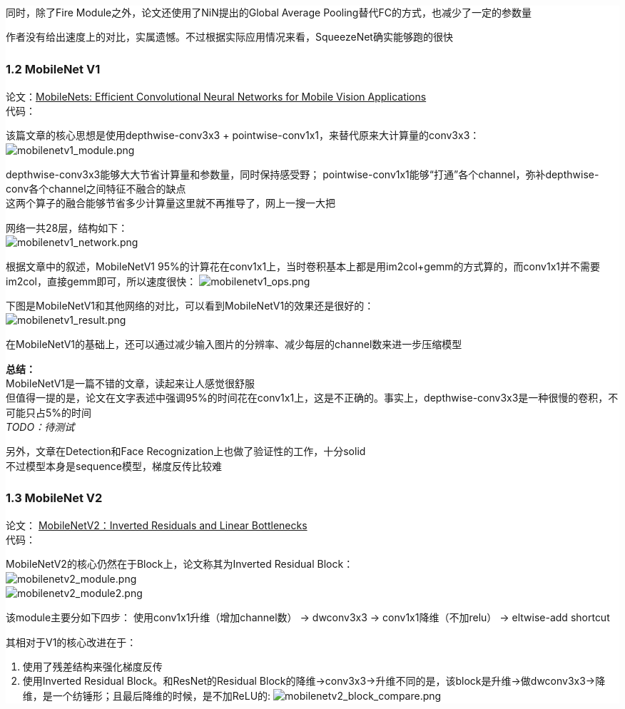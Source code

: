 同时，除了Fire Module之外，论文还使用了NiN提出的Global Average Pooling替代FC的方式，也减少了一定的参数量  

作者没有给出速度上的对比，实属遗憾。不过根据实际应用情况来看，SqueezeNet确实能够跑的很快

### 1.2 MobileNet V1

论文：[MobileNets: Efficient Convolutional Neural Networks for Mobile Vision Applications](https://arxiv.org/abs/1704.04861v1)  
代码：  

该篇文章的核心思想是使用depthwise-conv3x3 + pointwise-conv1x1，来替代原来大计算量的conv3x3：  
![mobilenetv1_module.png](https://i.loli.net/2019/08/05/I2W5VGt1SgTBwCo.png)

depthwise-conv3x3能够大大节省计算量和参数量，同时保持感受野；
pointwise-conv1x1能够“打通”各个channel，弥补depthwise-conv各个channel之间特征不融合的缺点  
这两个算子的融合能够节省多少计算量这里就不再推导了，网上一搜一大把

网络一共28层，结构如下：  
![mobilenetv1_network.png](https://i.loli.net/2019/08/05/dJ2vLwce1trz8Tq.png)

根据文章中的叙述，MobileNetV1 95%的计算花在conv1x1上，当时卷积基本上都是用im2col+gemm的方式算的，而conv1x1并不需要im2col，直接gemm即可，所以速度很快：
![mobilenetv1_ops.png](https://i.loli.net/2019/08/05/824pAduSVUFDbMj.png)

下图是MobileNetV1和其他网络的对比，可以看到MobileNetV1的效果还是很好的：  
![mobilenetv1_result.png](https://i.loli.net/2019/08/05/K9FRUYiymnJgrCd.png)

在MobileNetV1的基础上，还可以通过减少输入图片的分辨率、减少每层的channel数来进一步压缩模型

**总结：**  
MobileNetV1是一篇不错的文章，读起来让人感觉很舒服  
但值得一提的是，论文在文字表述中强调95%的时间花在conv1x1上，这是不正确的。事实上，depthwise-conv3x3是一种很慢的卷积，不可能只占5%的时间  
*TODO：待测试*

另外，文章在Detection和Face Recognization上也做了验证性的工作，十分solid  
不过模型本身是sequence模型，梯度反传比较难

### 1.3 MobileNet V2

论文： [MobileNetV2：Inverted Residuals and Linear Bottlenecks](https://arxiv.org/abs/1801.04381)  
代码：  

MobileNetV2的核心仍然在于Block上，论文称其为Inverted Residual Block：  
![mobilenetv2_module.png](https://i.loli.net/2019/08/05/EKLHIDtRUpvX9eF.png)  
![mobilenetv2_module2.png](https://i.loli.net/2019/08/05/1CM7tqQ4fWYjTmy.png)

该module主要分如下四步： 使用conv1x1升维（增加channel数） -> dwconv3x3 -> conv1x1降维（不加relu） -> eltwise-add shortcut

其相对于V1的核心改进在于：  
1. 使用了残差结构来强化梯度反传
2. 使用Inverted Residual Block。和ResNet的Residual Block的降维->conv3x3->升维不同的是，该block是升维->做dwconv3x3->降维，是一个纺锤形；且最后降维的时候，是不加ReLU的:
![mobilenetv2_block_compare.png](https://i.loli.net/2019/08/05/9AftJqCkLx8e4vj.png)  
